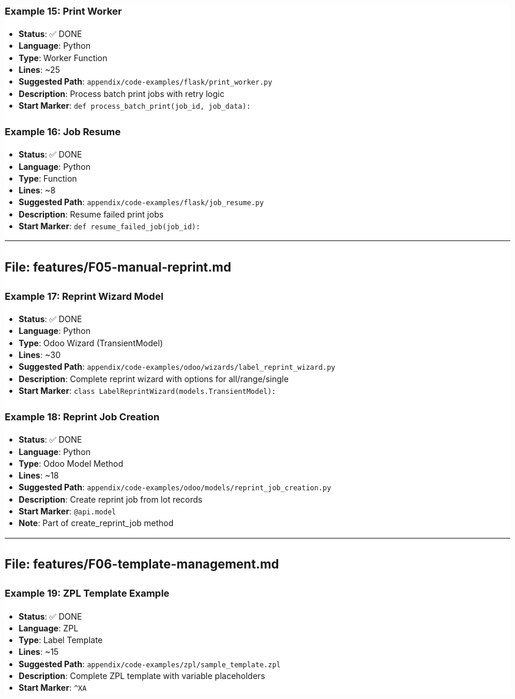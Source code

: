 ### Example 15: Print Worker
- **Status**: ✅ DONE
- **Language**: Python
- **Type**: Worker Function
- **Lines**: ~25
- **Suggested Path**: `appendix/code-examples/flask/print_worker.py`
- **Description**: Process batch print jobs with retry logic
- **Start Marker**: `def process_batch_print(job_id, job_data):`

### Example 16: Job Resume
- **Status**: ✅ DONE
- **Language**: Python
- **Type**: Function
- **Lines**: ~8
- **Suggested Path**: `appendix/code-examples/flask/job_resume.py`
- **Description**: Resume failed print jobs
- **Start Marker**: `def resume_failed_job(job_id):`

---

## File: features/F05-manual-reprint.md

### Example 17: Reprint Wizard Model
- **Status**: ✅ DONE
- **Language**: Python
- **Type**: Odoo Wizard (TransientModel)
- **Lines**: ~30
- **Suggested Path**: `appendix/code-examples/odoo/wizards/label_reprint_wizard.py`
- **Description**: Complete reprint wizard with options for all/range/single
- **Start Marker**: `class LabelReprintWizard(models.TransientModel):`

### Example 18: Reprint Job Creation
- **Status**: ✅ DONE
- **Language**: Python
- **Type**: Odoo Model Method
- **Lines**: ~18
- **Suggested Path**: `appendix/code-examples/odoo/models/reprint_job_creation.py`
- **Description**: Create reprint job from lot records
- **Start Marker**: `@api.model`
- **Note**: Part of create_reprint_job method

---

## File: features/F06-template-management.md

### Example 19: ZPL Template Example
- **Status**: ✅ DONE
- **Language**: ZPL
- **Type**: Label Template
- **Lines**: ~15
- **Suggested Path**: `appendix/code-examples/zpl/sample_template.zpl`
- **Description**: Complete ZPL template with variable placeholders
- **Start Marker**: `^XA`
